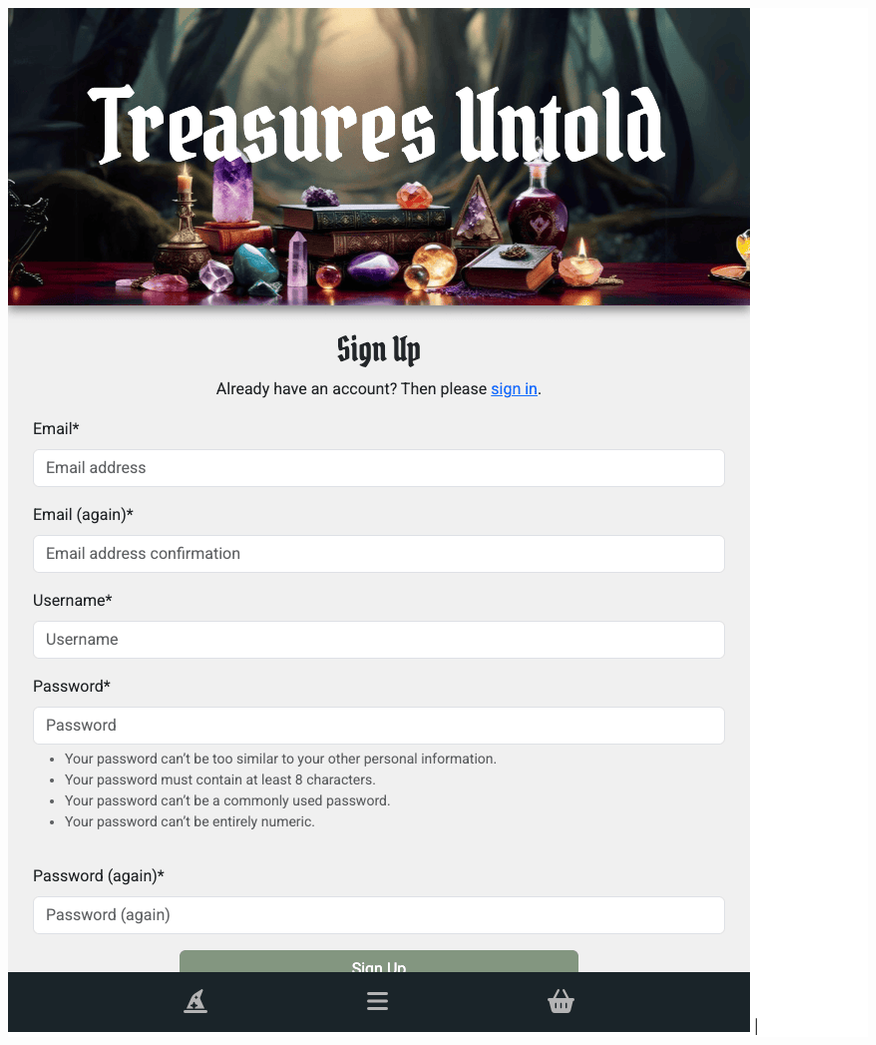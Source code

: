 ![Signup](documentation/testing/responsiveness/devtools_tablet/devtools_tablet_signup.png "signup page") |